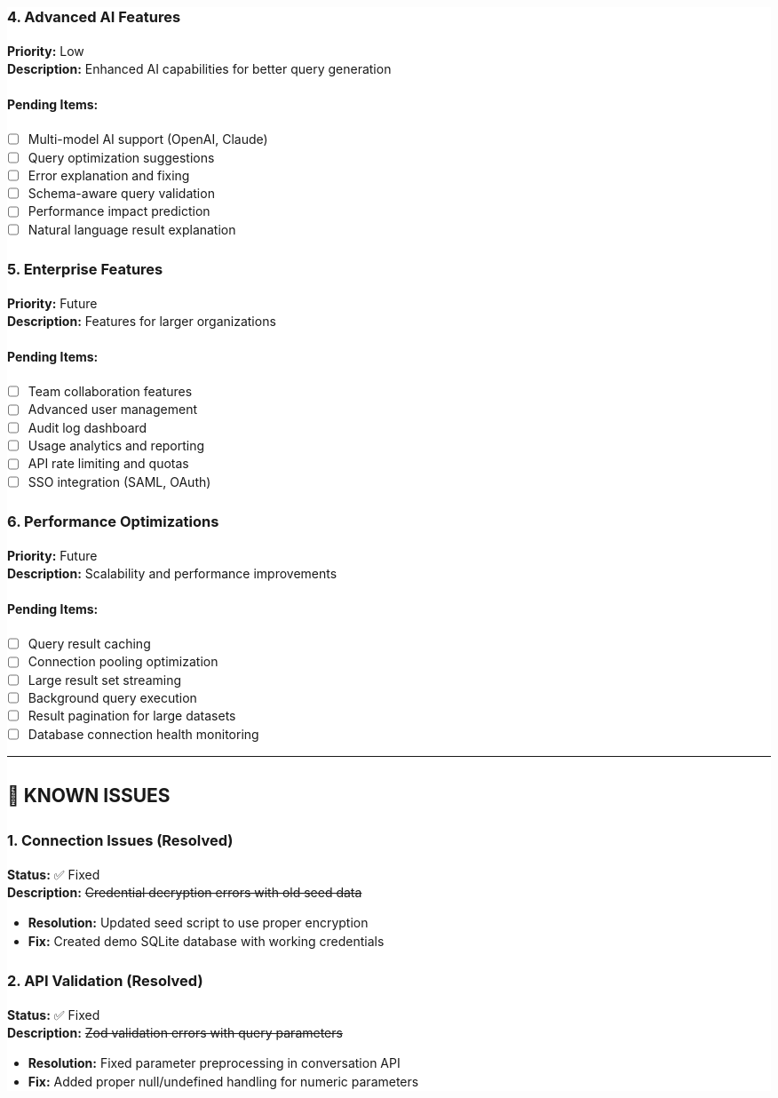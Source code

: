 ### 4. Advanced AI Features
**Priority:** Low  
**Description:** Enhanced AI capabilities for better query generation

#### Pending Items:
- [ ] Multi-model AI support (OpenAI, Claude)
- [ ] Query optimization suggestions
- [ ] Error explanation and fixing
- [ ] Schema-aware query validation
- [ ] Performance impact prediction
- [ ] Natural language result explanation

### 5. Enterprise Features
**Priority:** Future  
**Description:** Features for larger organizations

#### Pending Items:
- [ ] Team collaboration features
- [ ] Advanced user management
- [ ] Audit log dashboard
- [ ] Usage analytics and reporting
- [ ] API rate limiting and quotas
- [ ] SSO integration (SAML, OAuth)

### 6. Performance Optimizations
**Priority:** Future  
**Description:** Scalability and performance improvements

#### Pending Items:
- [ ] Query result caching
- [ ] Connection pooling optimization
- [ ] Large result set streaming
- [ ] Background query execution
- [ ] Result pagination for large datasets
- [ ] Database connection health monitoring

---

## 🐛 KNOWN ISSUES

### 1. Connection Issues (Resolved)
**Status:** ✅ Fixed  
**Description:** ~~Credential decryption errors with old seed data~~
- **Resolution:** Updated seed script to use proper encryption
- **Fix:** Created demo SQLite database with working credentials

### 2. API Validation (Resolved)
**Status:** ✅ Fixed  
**Description:** ~~Zod validation errors with query parameters~~
- **Resolution:** Fixed parameter preprocessing in conversation API
- **Fix:** Added proper null/undefined handling for numeric parameters
